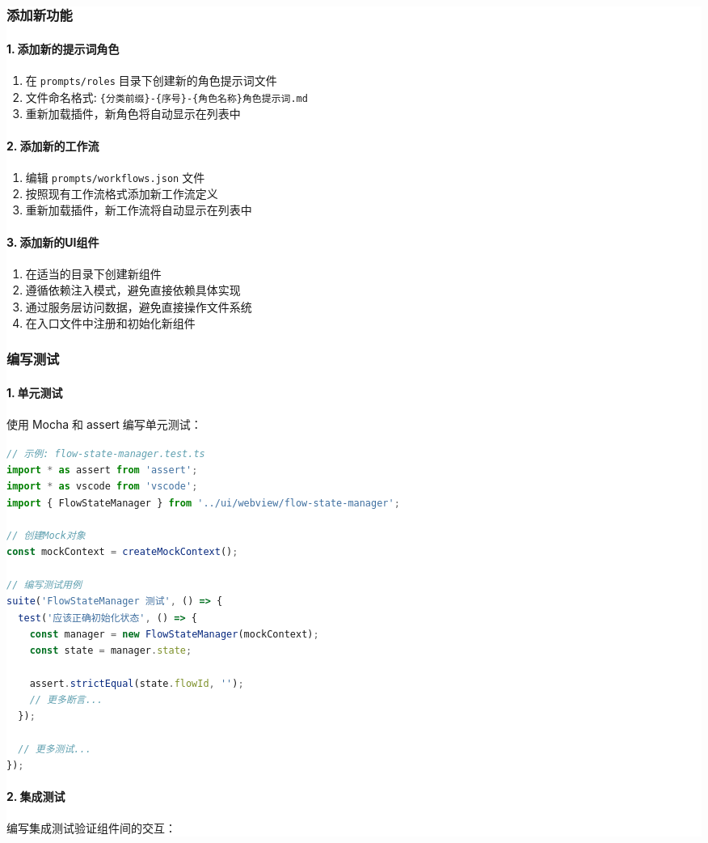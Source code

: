 ### 添加新功能

#### 1. 添加新的提示词角色

1. 在 `prompts/roles` 目录下创建新的角色提示词文件
2. 文件命名格式: `{分类前缀}-{序号}-{角色名称}角色提示词.md`
3. 重新加载插件，新角色将自动显示在列表中

#### 2. 添加新的工作流

1. 编辑 `prompts/workflows.json` 文件
2. 按照现有工作流格式添加新工作流定义
3. 重新加载插件，新工作流将自动显示在列表中

#### 3. 添加新的UI组件

1. 在适当的目录下创建新组件
2. 遵循依赖注入模式，避免直接依赖具体实现
3. 通过服务层访问数据，避免直接操作文件系统
4. 在入口文件中注册和初始化新组件

### 编写测试

#### 1. 单元测试

使用 Mocha 和 assert 编写单元测试：

```typescript
// 示例: flow-state-manager.test.ts
import * as assert from 'assert';
import * as vscode from 'vscode';
import { FlowStateManager } from '../ui/webview/flow-state-manager';

// 创建Mock对象
const mockContext = createMockContext();

// 编写测试用例
suite('FlowStateManager 测试', () => {
  test('应该正确初始化状态', () => {
    const manager = new FlowStateManager(mockContext);
    const state = manager.state;
    
    assert.strictEqual(state.flowId, '');
    // 更多断言...
  });
  
  // 更多测试...
});
```

#### 2. 集成测试

编写集成测试验证组件间的交互：
